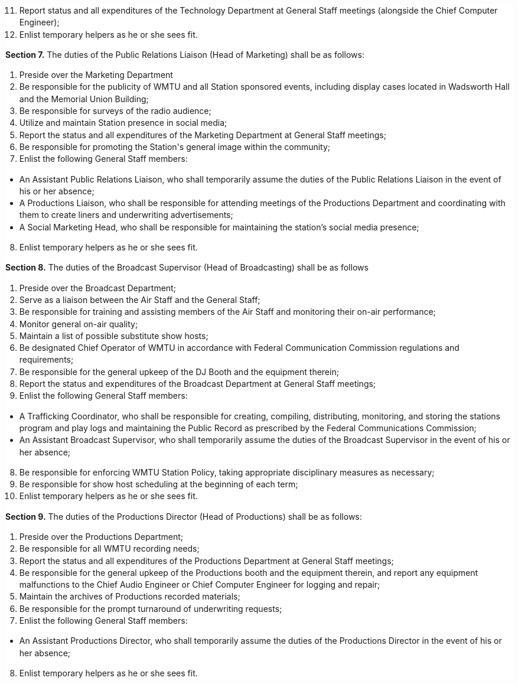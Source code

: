 11. Report status and all expenditures of the Technology Department at General Staff meetings (alongside the Chief Computer Engineer);
12. Enlist temporary helpers as he or she sees fit.

__Section 7.__ The duties of the Public Relations Liaison (Head of Marketing) shall be as follows:

1. Preside over the Marketing Department
2. Be responsible for the publicity of WMTU and all Station sponsored events, including display cases located in Wadsworth Hall and the Memorial Union Building;
3. Be responsible for surveys of the radio audience;
4. Utilize and maintain Station presence in social media;
5. Report the status and all expenditures of the Marketing Department at General Staff meetings;
6. Be responsible for promoting the Station's general image within the community;
7. Enlist the following General Staff members:
  * An Assistant Public Relations Liaison, who shall temporarily assume the duties of the Public Relations Liaison in the event of his or her absence;
  * A Productions Liaison, who shall be responsible for attending meetings of the Productions Department and coordinating with them to create liners and underwriting advertisements;
  * A Social Marketing Head, who shall be responsible for maintaining the station’s social media presence;
8.  Enlist temporary helpers as he or she sees fit.

__Section 8.__ The duties of the Broadcast Supervisor (Head of Broadcasting) shall be as follows

1. Preside over the Broadcast Department;
2. Serve as a liaison between the Air Staff and the General Staff;
3. Be responsible for training and assisting members of the Air Staff and monitoring their on-air performance;
4. Monitor general on-air quality;
5. Maintain a list of possible substitute show hosts;
6. Be designated Chief Operator of WMTU in accordance with Federal Communication Commission regulations and requirements;
7. Be responsible for the general upkeep of the DJ Booth and the equipment therein;
8. Report the status and expenditures of the Broadcast Department at General Staff meetings;
9. Enlist the following General Staff members:
  * A Trafficking Coordinator, who shall be responsible for creating, compiling, distributing, monitoring, and storing the stations program and play logs and maintaining the Public Record as prescribed by the Federal Communications Commission;
  * An Assistant Broadcast Supervisor, who shall temporarily assume the duties of the Broadcast Supervisor in the event of his or her absence;
8.  Be responsible for enforcing WMTU Station Policy, taking appropriate disciplinary measures as necessary;
9.  Be responsible for show host scheduling at the beginning of each term;
10.  Enlist temporary helpers as he or she sees fit.

__Section 9.__ The duties of the Productions Director (Head of Productions) shall be as follows:

1. Preside over the Productions Department;
2. Be responsible for all WMTU recording needs;
3. Report the status and all expenditures of the Productions Department at General Staff meetings;
4. Be responsible for the general upkeep of the Productions booth and the equipment therein, and report any equipment malfunctions to the Chief Audio Engineer or Chief Computer Engineer for logging and repair;
5. Maintain the archives of Productions recorded materials;
6. Be responsible for the prompt turnaround of underwriting requests;
7. Enlist the following General Staff members:
  * An Assistant Productions Director, who shall temporarily assume the duties of the Productions Director in the event of his or her absence;
8. Enlist temporary helpers as he or she sees fit.
